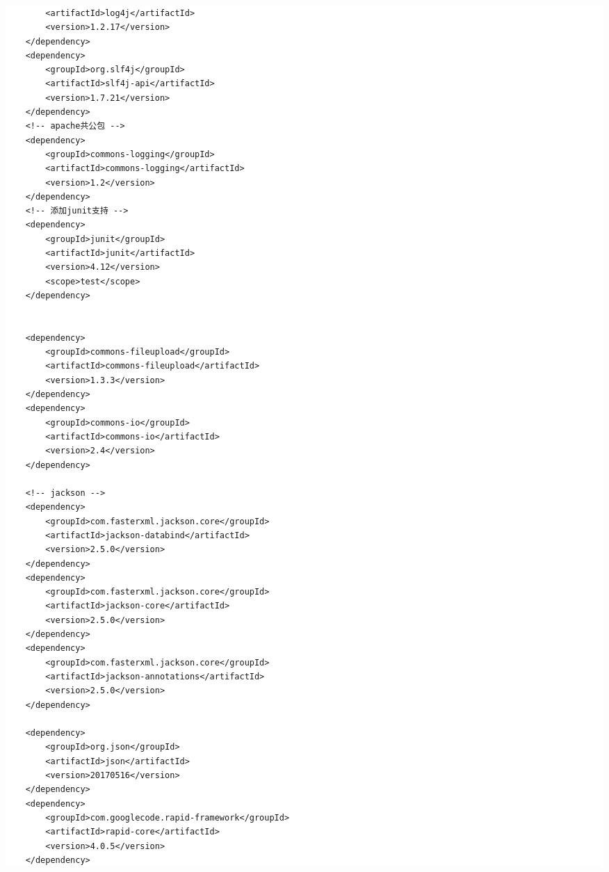             <artifactId>log4j</artifactId>
            <version>1.2.17</version>
        </dependency>
        <dependency>
            <groupId>org.slf4j</groupId>
            <artifactId>slf4j-api</artifactId>
            <version>1.7.21</version>
        </dependency>
        <!-- apache共公包 -->
        <dependency>
            <groupId>commons-logging</groupId>
            <artifactId>commons-logging</artifactId>
            <version>1.2</version>
        </dependency>
        <!-- 添加junit支持 -->
        <dependency>
            <groupId>junit</groupId>
            <artifactId>junit</artifactId>
            <version>4.12</version>
            <scope>test</scope>
        </dependency>


        <dependency>
            <groupId>commons-fileupload</groupId>
            <artifactId>commons-fileupload</artifactId>
            <version>1.3.3</version>
        </dependency>
        <dependency>
            <groupId>commons-io</groupId>
            <artifactId>commons-io</artifactId>
            <version>2.4</version>
        </dependency>

        <!-- jackson -->
        <dependency>
            <groupId>com.fasterxml.jackson.core</groupId>
            <artifactId>jackson-databind</artifactId>
            <version>2.5.0</version>
        </dependency>
        <dependency>
            <groupId>com.fasterxml.jackson.core</groupId>
            <artifactId>jackson-core</artifactId>
            <version>2.5.0</version>
        </dependency>
        <dependency>
            <groupId>com.fasterxml.jackson.core</groupId>
            <artifactId>jackson-annotations</artifactId>
            <version>2.5.0</version>
        </dependency>

        <dependency>
            <groupId>org.json</groupId>
            <artifactId>json</artifactId>
            <version>20170516</version>
        </dependency>
        <dependency>
            <groupId>com.googlecode.rapid-framework</groupId>
            <artifactId>rapid-core</artifactId>
            <version>4.0.5</version>
        </dependency>
